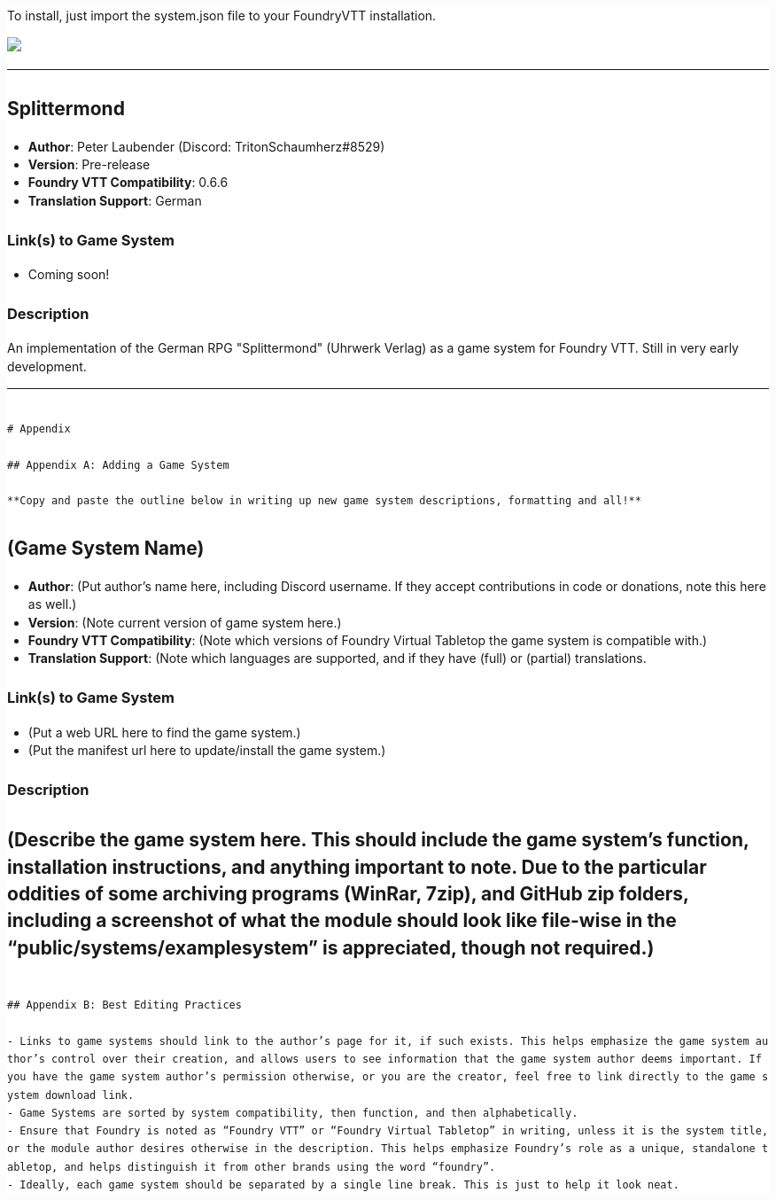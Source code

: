 To install, just import the system.json file to your FoundryVTT installation.

![](https://i.imgur.com/gA6BO1X.png)

---	

## Splittermond	
* **Author**: Peter Laubender (Discord: TritonSchaumherz#8529)
* **Version**: Pre-release	
* **Foundry VTT Compatibility**: 0.6.6	
* **Translation Support**: German	
### Link(s) to Game System	
* Coming soon!	
### Description	
An implementation of the German RPG "Splittermond" (Uhrwerk Verlag) as a game system for Foundry VTT. Still in very early development.

---	

```		

# Appendix	

## Appendix A: Adding a Game System	

**Copy and paste the outline below in writing up new game system descriptions, formatting and all!**	
```	
## (Game System Name)	
* **Author**: (Put author’s name here, including Discord username. If they accept contributions in code or donations, note this here as well.)	
* **Version**: (Note current version of game system here.)	
* **Foundry VTT Compatibility**: (Note which versions of Foundry Virtual Tabletop the game system is compatible with.)	
* **Translation Support**: (Note which languages are supported, and if they have (full) or (partial) translations.	
### Link(s) to Game System	
* (Put a web URL here to find the game system.)	
* (Put the manifest url here to update/install the game system.)	
### Description	
(Describe the game system here. This should include the game system’s function, installation instructions, and anything important to note. Due to the particular oddities of some archiving programs (WinRar, 7zip), and GitHub zip folders, including a screenshot of what the module should look like file-wise in the “public/systems/examplesystem” is appreciated, though not required.)	
---	
```	

## Appendix B: Best Editing Practices	

- Links to game systems should link to the author’s page for it, if such exists. This helps emphasize the game system author’s control over their creation, and allows users to see information that the game system author deems important. If you have the game system author’s permission otherwise, or you are the creator, feel free to link directly to the game system download link. 	
- Game Systems are sorted by system compatibility, then function, and then alphabetically.	
- Ensure that Foundry is noted as “Foundry VTT” or “Foundry Virtual Tabletop” in writing, unless it is the system title, or the module author desires otherwise in the description. This helps emphasize Foundry’s role as a unique, standalone tabletop, and helps distinguish it from other brands using the word “foundry”.   	
- Ideally, each game system should be separated by a single line break. This is just to help it look neat. 	
```